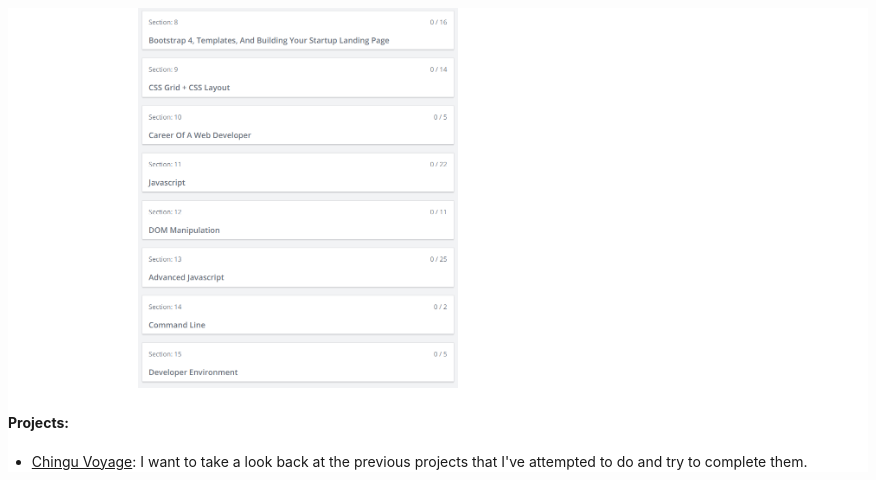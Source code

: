   <img width="580" height="380" src="images/Muilti-images/zero_to_master_goals.PNG">
</p>

#### Projects:
	
* [Chingu Voyage](https://chingu.io/): I want to take a look back at the previous projects that I've attempted to do and try to complete them.
	